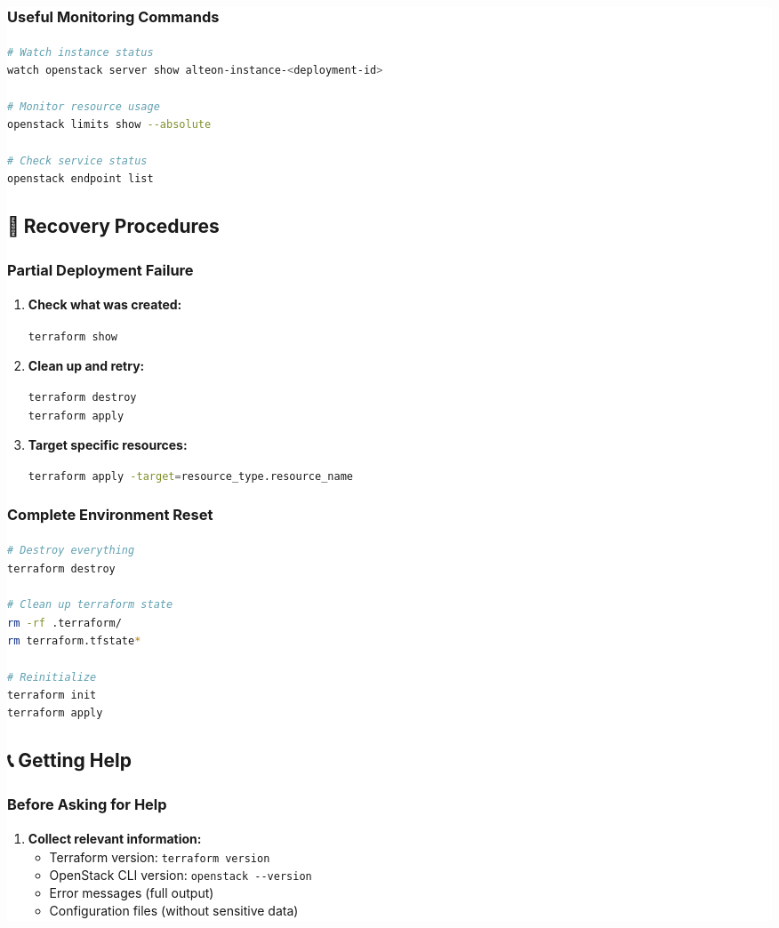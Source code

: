 ### Useful Monitoring Commands

```bash
# Watch instance status
watch openstack server show alteon-instance-<deployment-id>

# Monitor resource usage
openstack limits show --absolute

# Check service status
openstack endpoint list
```

## 🔄 Recovery Procedures

### Partial Deployment Failure

1. **Check what was created:**
   ```bash
   terraform show
   ```

2. **Clean up and retry:**
   ```bash
   terraform destroy
   terraform apply
   ```

3. **Target specific resources:**
   ```bash
   terraform apply -target=resource_type.resource_name
   ```

### Complete Environment Reset

```bash
# Destroy everything
terraform destroy

# Clean up terraform state
rm -rf .terraform/
rm terraform.tfstate*

# Reinitialize
terraform init
terraform apply
```

## 📞 Getting Help

### Before Asking for Help

1. **Collect relevant information:**
   - Terraform version: `terraform version`
   - OpenStack CLI version: `openstack --version`
   - Error messages (full output)
   - Configuration files (without sensitive data)

